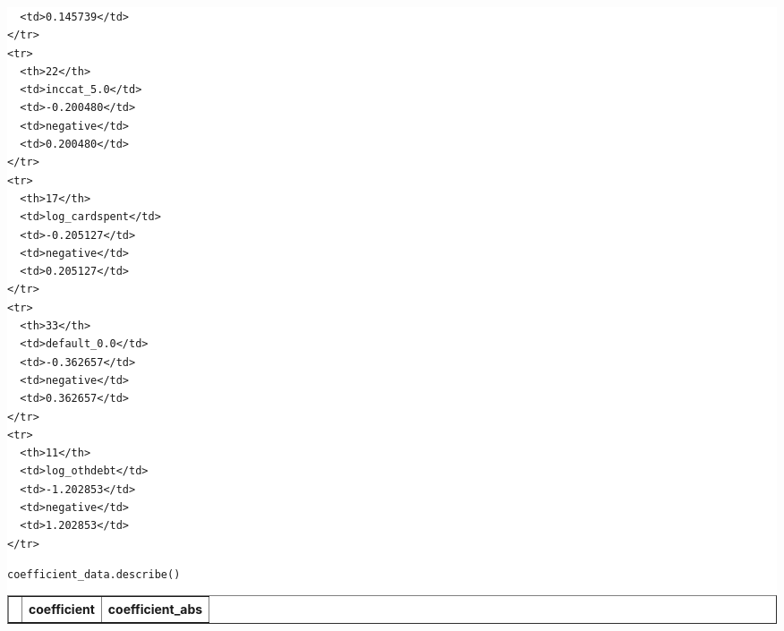       <td>0.145739</td>
    </tr>
    <tr>
      <th>22</th>
      <td>inccat_5.0</td>
      <td>-0.200480</td>
      <td>negative</td>
      <td>0.200480</td>
    </tr>
    <tr>
      <th>17</th>
      <td>log_cardspent</td>
      <td>-0.205127</td>
      <td>negative</td>
      <td>0.205127</td>
    </tr>
    <tr>
      <th>33</th>
      <td>default_0.0</td>
      <td>-0.362657</td>
      <td>negative</td>
      <td>0.362657</td>
    </tr>
    <tr>
      <th>11</th>
      <td>log_othdebt</td>
      <td>-1.202853</td>
      <td>negative</td>
      <td>1.202853</td>
    </tr>
  </tbody>
</table>
</div>




```python
coefficient_data.describe()
```




<div>
<style scoped>
    .dataframe tbody tr th:only-of-type {
        vertical-align: middle;
    }

    .dataframe tbody tr th {
        vertical-align: top;
    }

    .dataframe thead th {
        text-align: right;
    }
</style>
<table border="1" class="dataframe">
  <thead>
    <tr style="text-align: right;">
      <th></th>
      <th>coefficient</th>
      <th>coefficient_abs</th>
    </tr>
  </thead>
  <tbody>
    <tr>